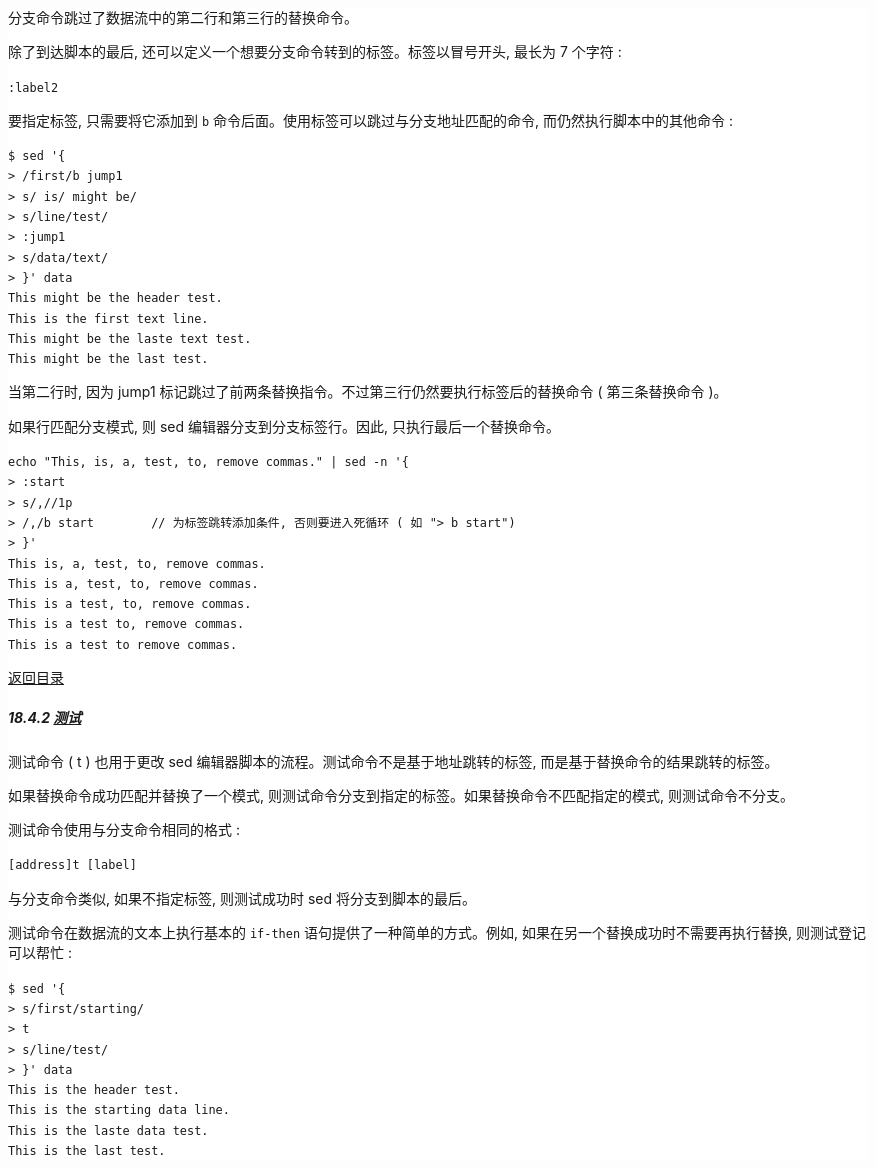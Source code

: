 分支命令跳过了数据流中的第二行和第三行的替换命令。

除了到达脚本的最后, 还可以定义一个想要分支命令转到的标签。标签以冒号开头, 最长为 7 个字符 :  

    :label2
    
要指定标签, 只需要将它添加到 `b` 命令后面。使用标签可以跳过与分支地址匹配的命令, 而仍然执行脚本中的其他命令 :  

    $ sed '{
    > /first/b jump1
    > s/ is/ might be/
    > s/line/test/
    > :jump1
    > s/data/text/
    > }' data
    This might be the header test.
    This is the first text line.
    This might be the laste text test.
    This might be the last test.
    
当第二行时, 因为 jump1 标记跳过了前两条替换指令。不过第三行仍然要执行标签后的替换命令 ( 第三条替换命令 )。

如果行匹配分支模式, 则 sed 编辑器分支到分支标签行。因此, 只执行最后一个替换命令。

    echo "This, is, a, test, to, remove commas." | sed -n '{
    > :start
    > s/,//1p
    > /,/b start        // 为标签跳转添加条件, 否则要进入死循环 ( 如 "> b start")
    > }'
    This is, a, test, to, remove commas.
    This is a, test, to, remove commas.
    This is a test, to, remove commas.
    This is a test to, remove commas.
    This is a test to remove commas.
    
[返回目录](#toc)


##### 18.4.2 [测试](id:测试)

测试命令 ( t ) 也用于更改 sed 编辑器脚本的流程。测试命令不是基于地址跳转的标签, 而是基于替换命令的结果跳转的标签。

如果替换命令成功匹配并替换了一个模式, 则测试命令分支到指定的标签。如果替换命令不匹配指定的模式, 则测试命令不分支。

测试命令使用与分支命令相同的格式 :  

    [address]t [label]

与分支命令类似, 如果不指定标签, 则测试成功时 sed 将分支到脚本的最后。

测试命令在数据流的文本上执行基本的 `if-then` 语句提供了一种简单的方式。例如, 如果在另一个替换成功时不需要再执行替换, 则测试登记可以帮忙 :  

    $ sed '{
    > s/first/starting/
    > t
    > s/line/test/
    > }' data
    This is the header test.
    This is the starting data line.
    This is the laste data test.
    This is the last test.
